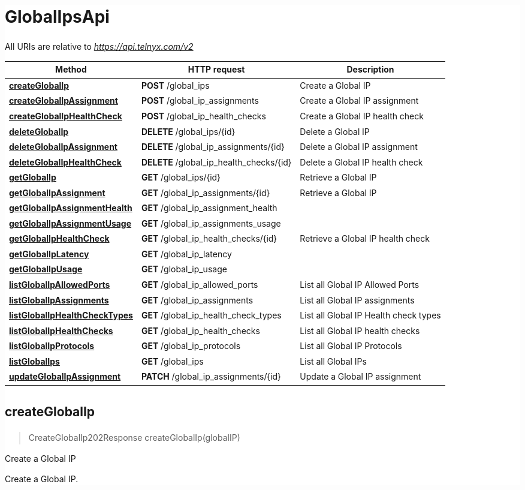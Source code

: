 # GlobalIpsApi

All URIs are relative to *https://api.telnyx.com/v2*

Method | HTTP request | Description
------------- | ------------- | -------------
[**createGlobalIp**](GlobalIpsApi.md#createGlobalIp) | **POST** /global_ips | Create a Global IP
[**createGlobalIpAssignment**](GlobalIpsApi.md#createGlobalIpAssignment) | **POST** /global_ip_assignments | Create a Global IP assignment
[**createGlobalIpHealthCheck**](GlobalIpsApi.md#createGlobalIpHealthCheck) | **POST** /global_ip_health_checks | Create a Global IP health check
[**deleteGlobalIp**](GlobalIpsApi.md#deleteGlobalIp) | **DELETE** /global_ips/{id} | Delete a Global IP
[**deleteGlobalIpAssignment**](GlobalIpsApi.md#deleteGlobalIpAssignment) | **DELETE** /global_ip_assignments/{id} | Delete a Global IP assignment
[**deleteGlobalIpHealthCheck**](GlobalIpsApi.md#deleteGlobalIpHealthCheck) | **DELETE** /global_ip_health_checks/{id} | Delete a Global IP health check
[**getGlobalIp**](GlobalIpsApi.md#getGlobalIp) | **GET** /global_ips/{id} | Retrieve a Global IP
[**getGlobalIpAssignment**](GlobalIpsApi.md#getGlobalIpAssignment) | **GET** /global_ip_assignments/{id} | Retrieve a Global IP
[**getGlobalIpAssignmentHealth**](GlobalIpsApi.md#getGlobalIpAssignmentHealth) | **GET** /global_ip_assignment_health | 
[**getGlobalIpAssignmentUsage**](GlobalIpsApi.md#getGlobalIpAssignmentUsage) | **GET** /global_ip_assignments_usage | 
[**getGlobalIpHealthCheck**](GlobalIpsApi.md#getGlobalIpHealthCheck) | **GET** /global_ip_health_checks/{id} | Retrieve a Global IP health check
[**getGlobalIpLatency**](GlobalIpsApi.md#getGlobalIpLatency) | **GET** /global_ip_latency | 
[**getGlobalIpUsage**](GlobalIpsApi.md#getGlobalIpUsage) | **GET** /global_ip_usage | 
[**listGlobalIpAllowedPorts**](GlobalIpsApi.md#listGlobalIpAllowedPorts) | **GET** /global_ip_allowed_ports | List all Global IP Allowed Ports
[**listGlobalIpAssignments**](GlobalIpsApi.md#listGlobalIpAssignments) | **GET** /global_ip_assignments | List all Global IP assignments
[**listGlobalIpHealthCheckTypes**](GlobalIpsApi.md#listGlobalIpHealthCheckTypes) | **GET** /global_ip_health_check_types | List all Global IP Health check types
[**listGlobalIpHealthChecks**](GlobalIpsApi.md#listGlobalIpHealthChecks) | **GET** /global_ip_health_checks | List all Global IP health checks
[**listGlobalIpProtocols**](GlobalIpsApi.md#listGlobalIpProtocols) | **GET** /global_ip_protocols | List all Global IP Protocols
[**listGlobalIps**](GlobalIpsApi.md#listGlobalIps) | **GET** /global_ips | List all Global IPs
[**updateGlobalIpAssignment**](GlobalIpsApi.md#updateGlobalIpAssignment) | **PATCH** /global_ip_assignments/{id} | Update a Global IP assignment



## createGlobalIp

> CreateGlobalIp202Response createGlobalIp(globalIP)

Create a Global IP

Create a Global IP.

